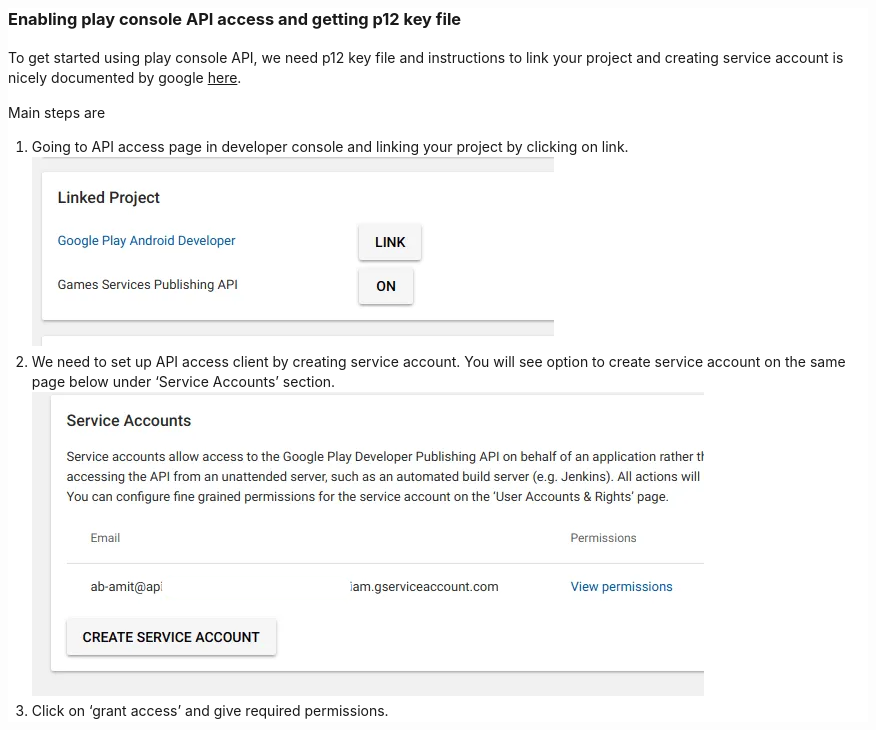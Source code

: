 ### Enabling play console API access and getting p12 key file
To get started using play console API, we need p12 key file and instructions to link your project and creating service account is nicely documented by google [here](https://developers.google.com/android-publisher/getting_started).

Main steps are

1. Going to API access page in developer console and linking your project by clicking on link.
![regular](ci/6_ci.webp)
2. We need to set up API access client by creating service account. 
You will see option to create service account on the same page below under ‘Service Accounts’ section.
![regular](ci/7_ci.webp)
3. Click on ‘grant access’ and give required permissions.